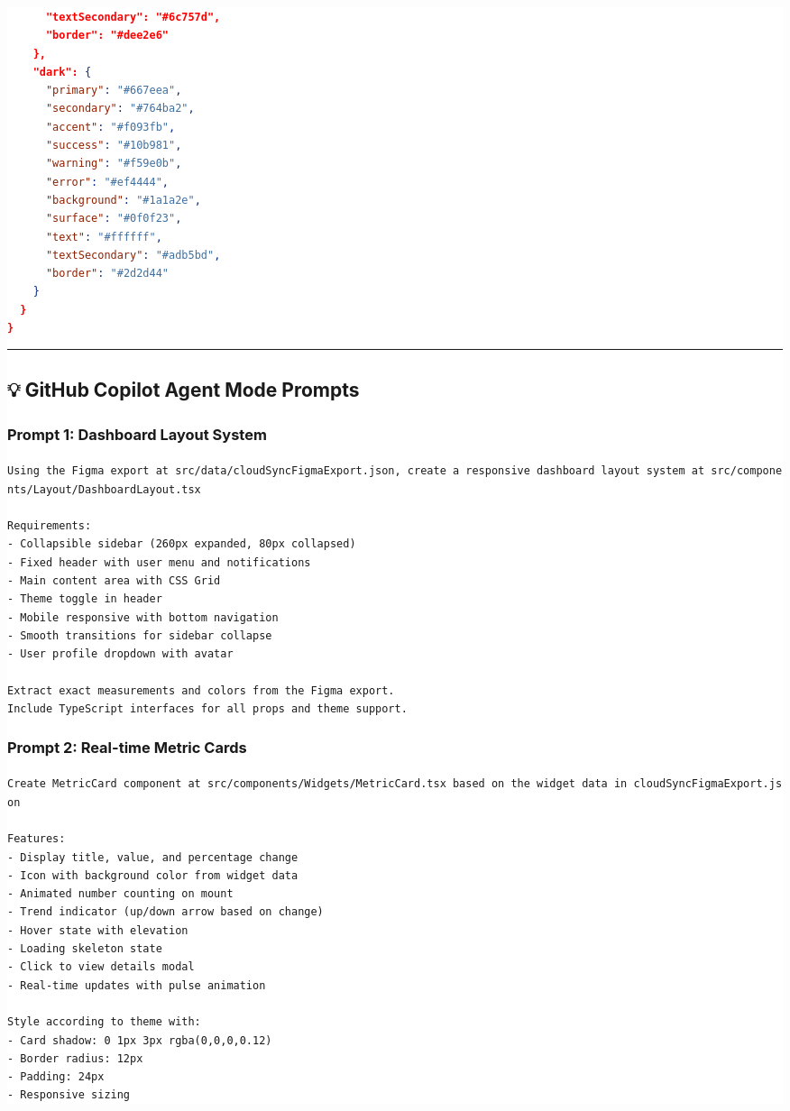 ```json
      "textSecondary": "#6c757d",
      "border": "#dee2e6"
    },
    "dark": {
      "primary": "#667eea",
      "secondary": "#764ba2",
      "accent": "#f093fb",
      "success": "#10b981",
      "warning": "#f59e0b",
      "error": "#ef4444",
      "background": "#1a1a2e",
      "surface": "#0f0f23",
      "text": "#ffffff",
      "textSecondary": "#adb5bd",
      "border": "#2d2d44"
    }
  }
}
```

---

## 💡 GitHub Copilot Agent Mode Prompts

### Prompt 1: Dashboard Layout System

```
Using the Figma export at src/data/cloudSyncFigmaExport.json, create a responsive dashboard layout system at src/components/Layout/DashboardLayout.tsx

Requirements:
- Collapsible sidebar (260px expanded, 80px collapsed)
- Fixed header with user menu and notifications
- Main content area with CSS Grid
- Theme toggle in header
- Mobile responsive with bottom navigation
- Smooth transitions for sidebar collapse
- User profile dropdown with avatar

Extract exact measurements and colors from the Figma export.
Include TypeScript interfaces for all props and theme support.
```

### Prompt 2: Real-time Metric Cards

```
Create MetricCard component at src/components/Widgets/MetricCard.tsx based on the widget data in cloudSyncFigmaExport.json

Features:
- Display title, value, and percentage change
- Icon with background color from widget data
- Animated number counting on mount
- Trend indicator (up/down arrow based on change)
- Hover state with elevation
- Loading skeleton state
- Click to view details modal
- Real-time updates with pulse animation

Style according to theme with:
- Card shadow: 0 1px 3px rgba(0,0,0,0.12)
- Border radius: 12px
- Padding: 24px
- Responsive sizing
```